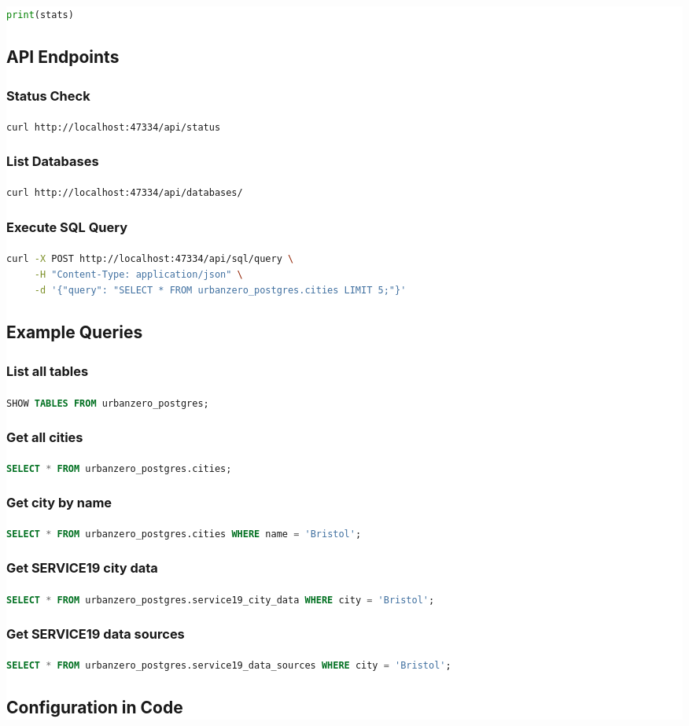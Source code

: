 ```python
print(stats)
```

## API Endpoints

### Status Check
```bash
curl http://localhost:47334/api/status
```

### List Databases
```bash
curl http://localhost:47334/api/databases/
```

### Execute SQL Query
```bash
curl -X POST http://localhost:47334/api/sql/query \
     -H "Content-Type: application/json" \
     -d '{"query": "SELECT * FROM urbanzero_postgres.cities LIMIT 5;"}'
```

## Example Queries

### List all tables
```sql
SHOW TABLES FROM urbanzero_postgres;
```

### Get all cities
```sql
SELECT * FROM urbanzero_postgres.cities;
```

### Get city by name
```sql
SELECT * FROM urbanzero_postgres.cities WHERE name = 'Bristol';
```

### Get SERVICE19 city data
```sql
SELECT * FROM urbanzero_postgres.service19_city_data WHERE city = 'Bristol';
```

### Get SERVICE19 data sources
```sql
SELECT * FROM urbanzero_postgres.service19_data_sources WHERE city = 'Bristol';
```

## Configuration in Code
